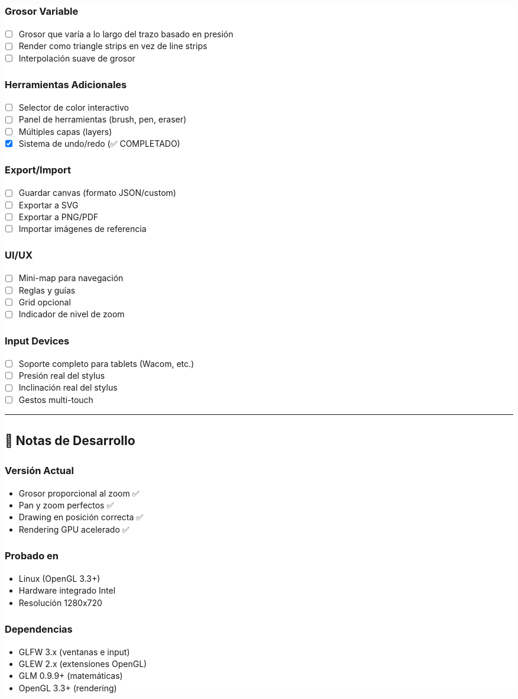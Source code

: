 ### Grosor Variable
- [ ] Grosor que varía a lo largo del trazo basado en presión
- [ ] Render como triangle strips en vez de line strips
- [ ] Interpolación suave de grosor

### Herramientas Adicionales
- [ ] Selector de color interactivo
- [ ] Panel de herramientas (brush, pen, eraser)
- [ ] Múltiples capas (layers)
- [x] Sistema de undo/redo (✅ COMPLETADO)

### Export/Import
- [ ] Guardar canvas (formato JSON/custom)
- [ ] Exportar a SVG
- [ ] Exportar a PNG/PDF
- [ ] Importar imágenes de referencia

### UI/UX
- [ ] Mini-map para navegación
- [ ] Reglas y guías
- [ ] Grid opcional
- [ ] Indicador de nivel de zoom

### Input Devices
- [ ] Soporte completo para tablets (Wacom, etc.)
- [ ] Presión real del stylus
- [ ] Inclinación real del stylus
- [ ] Gestos multi-touch

---

## 📝 Notas de Desarrollo

### Versión Actual
- Grosor proporcional al zoom ✅
- Pan y zoom perfectos ✅
- Drawing en posición correcta ✅
- Rendering GPU acelerado ✅

### Probado en
- Linux (OpenGL 3.3+)
- Hardware integrado Intel
- Resolución 1280x720

### Dependencias
- GLFW 3.x (ventanas e input)
- GLEW 2.x (extensiones OpenGL)
- GLM 0.9.9+ (matemáticas)
- OpenGL 3.3+ (rendering)
